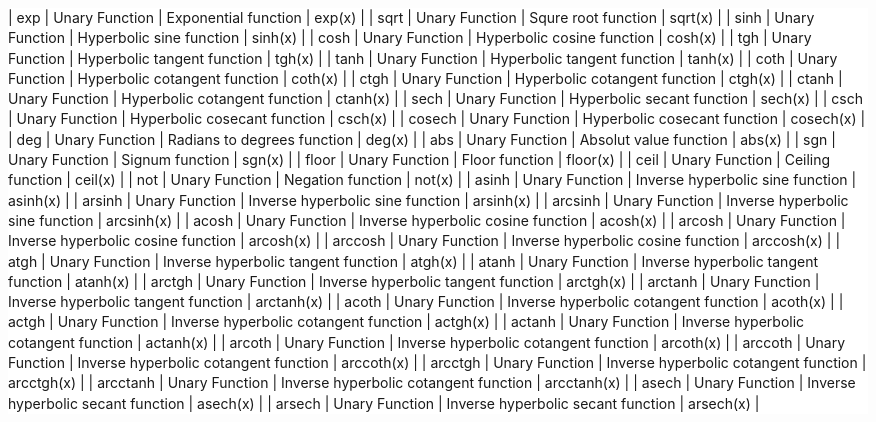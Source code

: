 | exp | Unary Function | Exponential function | exp(x) |
| sqrt | Unary Function | Squre root function | sqrt(x) |
| sinh | Unary Function | Hyperbolic sine function | sinh(x) |
| cosh | Unary Function | Hyperbolic cosine function | cosh(x) |
| tgh | Unary Function | Hyperbolic tangent function | tgh(x) |
| tanh | Unary Function | Hyperbolic tangent function | tanh(x) |
| coth | Unary Function | Hyperbolic cotangent function | coth(x) |
| ctgh | Unary Function | Hyperbolic cotangent function | ctgh(x) |
| ctanh | Unary Function | Hyperbolic cotangent function | ctanh(x) | 
| sech | Unary Function | Hyperbolic secant function | sech(x) |
| csch | Unary Function | Hyperbolic cosecant function | csch(x) |
| cosech | Unary Function | Hyperbolic cosecant function | cosech(x) |
| deg | Unary Function | Radians to degrees function | deg(x) |
| abs | Unary Function | Absolut value function | abs(x) |
| sgn | Unary Function | Signum function | sgn(x) |
| floor | Unary Function | Floor function | floor(x) |
| ceil | Unary Function | Ceiling function | ceil(x) |
| not | Unary Function | Negation function | not(x) |
| asinh | Unary Function | Inverse hyperbolic sine function | asinh(x) |
| arsinh | Unary Function | Inverse hyperbolic sine function | arsinh(x) |
| arcsinh | Unary Function | Inverse hyperbolic sine function | arcsinh(x) |
| acosh | Unary Function | Inverse hyperbolic cosine function | acosh(x) |
| arcosh | Unary Function | Inverse hyperbolic cosine function | arcosh(x) |
| arccosh | Unary Function | Inverse hyperbolic cosine function | arccosh(x) |
| atgh | Unary Function | Inverse hyperbolic tangent function | atgh(x) |
| atanh | Unary Function | Inverse hyperbolic tangent function | atanh(x) |
| arctgh | Unary Function | Inverse hyperbolic tangent function | arctgh(x) |
| arctanh | Unary Function | Inverse hyperbolic tangent function | arctanh(x) |
| acoth | Unary Function | Inverse hyperbolic cotangent function | acoth(x) |
| actgh | Unary Function | Inverse hyperbolic cotangent function | actgh(x) |
| actanh | Unary Function | Inverse hyperbolic cotangent function | actanh(x) |
| arcoth | Unary Function | Inverse hyperbolic cotangent function | arcoth(x) |
| arccoth | Unary Function | Inverse hyperbolic cotangent function | arccoth(x) |
| arcctgh | Unary Function | Inverse hyperbolic cotangent function | arcctgh(x) |
| arcctanh | Unary Function | Inverse hyperbolic cotangent function | arcctanh(x) |
| asech | Unary Function | Inverse hyperbolic secant function | asech(x) |
| arsech | Unary Function | Inverse hyperbolic secant function | arsech(x) |